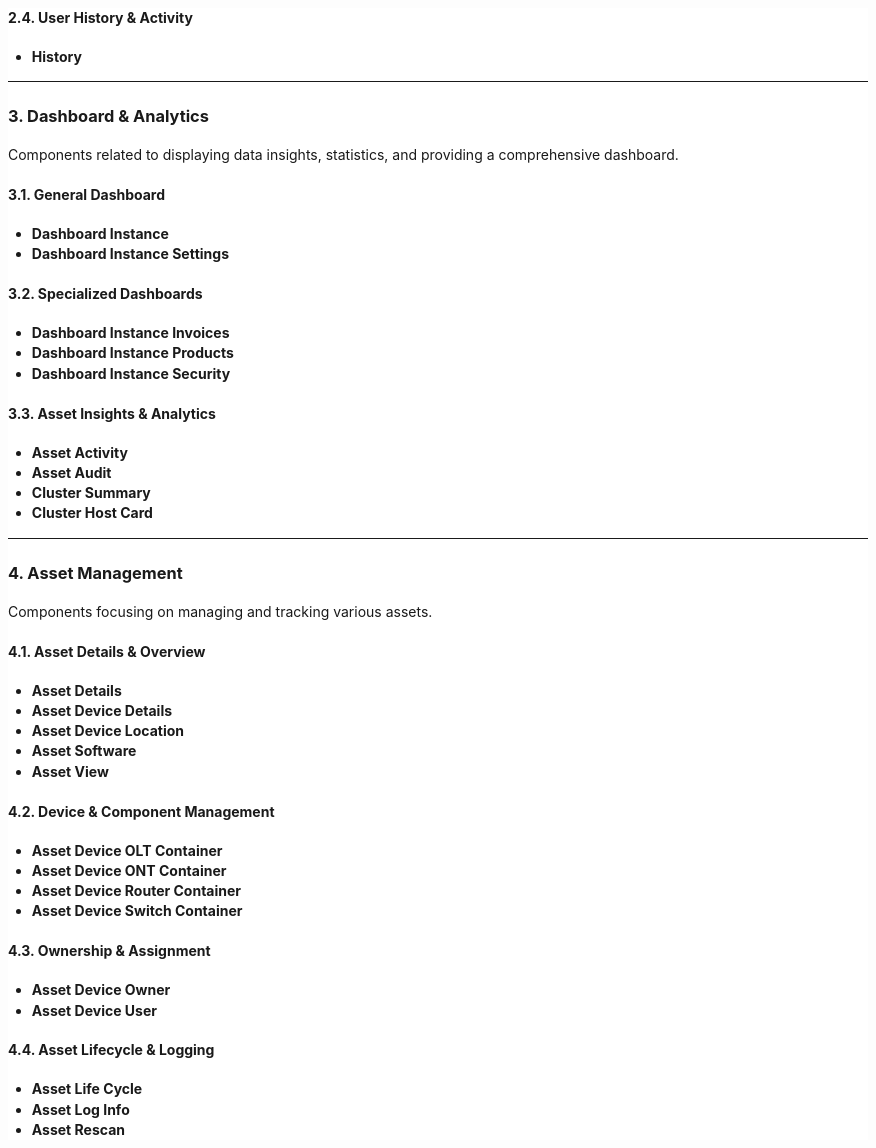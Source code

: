#### **2.4. User History & Activity**
- **History**

---

### 3. **Dashboard & Analytics**
Components related to displaying data insights, statistics, and providing a comprehensive dashboard.

#### **3.1. General Dashboard**
- **Dashboard Instance**
- **Dashboard Instance Settings**
  
#### **3.2. Specialized Dashboards**
- **Dashboard Instance Invoices**
- **Dashboard Instance Products**
- **Dashboard Instance Security**

#### **3.3. Asset Insights & Analytics**
- **Asset Activity**
- **Asset Audit**
- **Cluster Summary**
- **Cluster Host Card**

---

### 4. **Asset Management**
Components focusing on managing and tracking various assets.

#### **4.1. Asset Details & Overview**
- **Asset Details**
- **Asset Device Details**
- **Asset Device Location**
- **Asset Software**
- **Asset View**

#### **4.2. Device & Component Management**
- **Asset Device OLT Container**
- **Asset Device ONT Container**
- **Asset Device Router Container**
- **Asset Device Switch Container**

#### **4.3. Ownership & Assignment**
- **Asset Device Owner**
- **Asset Device User**

#### **4.4. Asset Lifecycle & Logging**
- **Asset Life Cycle**
- **Asset Log Info**
- **Asset Rescan**
